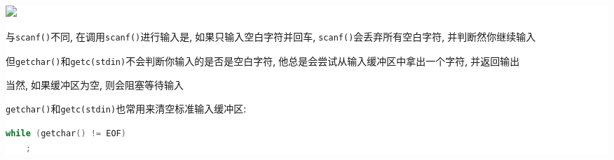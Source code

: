 ![](https://humid1ch.oss-cn-shanghai.aliyuncs.com/20250728183451173.webp)

与`scanf()`不同, 在调用`scanf()`进行输入是, 如果只输入空白字符并回车, `scanf()`会丢弃所有空白字符, 并判断然你继续输入

但`getchar()`和`getc(stdin)`不会判断你输入的是否是空白字符, 他总是会尝试从输入缓冲区中拿出一个字符, 并返回输出

当然, 如果缓冲区为空, 则会阻塞等待输入

<Info>

`getchar()`和`getc(stdin)`也常用来清空标准输入缓冲区:

```c
while (getchar() != EOF)
    ;
```

</Info>
